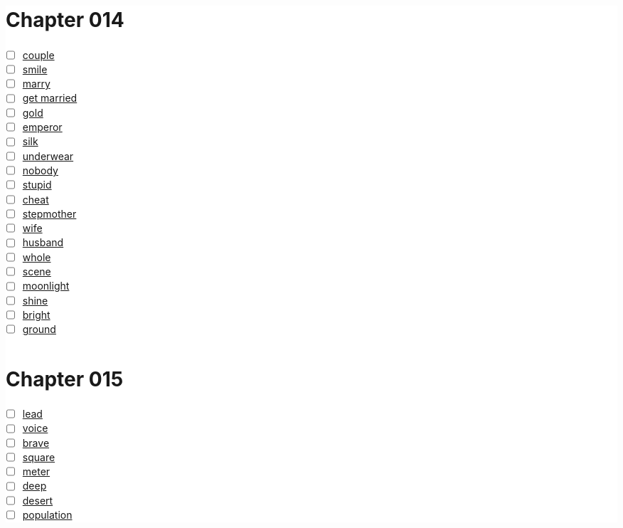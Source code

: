 # Chapter 014

- [ ] [couple](https://github.com/Tdahuyou/qwerty-learner-tools/blob/main/dict/PEPChuZhong8_2/couple.md)
- [ ] [smile](https://github.com/Tdahuyou/qwerty-learner-tools/blob/main/dict/PEPChuZhong8_2/smile.md)
- [ ] [marry](https://github.com/Tdahuyou/qwerty-learner-tools/blob/main/dict/PEPChuZhong8_2/marry.md)
- [ ] [get married](https://github.com/Tdahuyou/qwerty-learner-tools/blob/main/dict/PEPChuZhong8_2/get%20married.md)
- [ ] [gold](https://github.com/Tdahuyou/qwerty-learner-tools/blob/main/dict/PEPChuZhong8_2/gold.md)
- [ ] [emperor](https://github.com/Tdahuyou/qwerty-learner-tools/blob/main/dict/PEPChuZhong8_2/emperor.md)
- [ ] [silk](https://github.com/Tdahuyou/qwerty-learner-tools/blob/main/dict/PEPChuZhong8_2/silk.md)
- [ ] [underwear](https://github.com/Tdahuyou/qwerty-learner-tools/blob/main/dict/PEPChuZhong8_2/underwear.md)
- [ ] [nobody](https://github.com/Tdahuyou/qwerty-learner-tools/blob/main/dict/PEPChuZhong8_2/nobody.md)
- [ ] [stupid](https://github.com/Tdahuyou/qwerty-learner-tools/blob/main/dict/PEPChuZhong8_2/stupid.md)
- [ ] [cheat](https://github.com/Tdahuyou/qwerty-learner-tools/blob/main/dict/PEPChuZhong8_2/cheat.md)
- [ ] [stepmother](https://github.com/Tdahuyou/qwerty-learner-tools/blob/main/dict/PEPChuZhong8_2/stepmother.md)
- [ ] [wife](https://github.com/Tdahuyou/qwerty-learner-tools/blob/main/dict/PEPChuZhong8_2/wife.md)
- [ ] [husband](https://github.com/Tdahuyou/qwerty-learner-tools/blob/main/dict/PEPChuZhong8_2/husband.md)
- [ ] [whole](https://github.com/Tdahuyou/qwerty-learner-tools/blob/main/dict/PEPChuZhong8_2/whole.md)
- [ ] [scene](https://github.com/Tdahuyou/qwerty-learner-tools/blob/main/dict/PEPChuZhong8_2/scene.md)
- [ ] [moonlight](https://github.com/Tdahuyou/qwerty-learner-tools/blob/main/dict/PEPChuZhong8_2/moonlight.md)
- [ ] [shine](https://github.com/Tdahuyou/qwerty-learner-tools/blob/main/dict/PEPChuZhong8_2/shine.md)
- [ ] [bright](https://github.com/Tdahuyou/qwerty-learner-tools/blob/main/dict/PEPChuZhong8_2/bright.md)
- [ ] [ground](https://github.com/Tdahuyou/qwerty-learner-tools/blob/main/dict/PEPChuZhong8_2/ground.md)

# Chapter 015

- [ ] [lead](https://github.com/Tdahuyou/qwerty-learner-tools/blob/main/dict/PEPChuZhong8_2/lead.md)
- [ ] [voice](https://github.com/Tdahuyou/qwerty-learner-tools/blob/main/dict/PEPChuZhong8_2/voice.md)
- [ ] [brave](https://github.com/Tdahuyou/qwerty-learner-tools/blob/main/dict/PEPChuZhong8_2/brave.md)
- [ ] [square](https://github.com/Tdahuyou/qwerty-learner-tools/blob/main/dict/PEPChuZhong8_2/square.md)
- [ ] [meter](https://github.com/Tdahuyou/qwerty-learner-tools/blob/main/dict/PEPChuZhong8_2/meter.md)
- [ ] [deep](https://github.com/Tdahuyou/qwerty-learner-tools/blob/main/dict/PEPChuZhong8_2/deep.md)
- [ ] [desert](https://github.com/Tdahuyou/qwerty-learner-tools/blob/main/dict/PEPChuZhong8_2/desert.md)
- [ ] [population](https://github.com/Tdahuyou/qwerty-learner-tools/blob/main/dict/PEPChuZhong8_2/population.md)